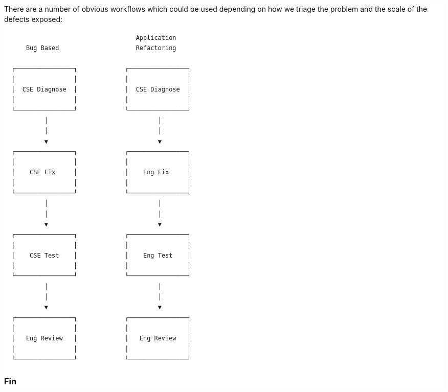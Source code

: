 There are a number of obvious workflows which could be used depending on how we triage the problem and the scale of the defects exposed:
```
                                    Application
      Bug Based                     Refactoring

  ┌────────────────┐             ┌────────────────┐
  │                │             │                │
  │  CSE Diagnose  │             │  CSE Diagnose  │
  │                │             │                │
  └────────────────┘             └────────────────┘
           │                              │
           │                              │
           ▼                              ▼
  ┌────────────────┐             ┌────────────────┐
  │                │             │                │
  │    CSE Fix     │             │    Eng Fix     │
  │                │             │                │
  └────────────────┘             └────────────────┘
           │                              │
           │                              │
           ▼                              ▼
  ┌────────────────┐             ┌────────────────┐
  │                │             │                │
  │    CSE Test    │             │    Eng Test    │
  │                │             │                │
  └────────────────┘             └────────────────┘
           │                              │
           │                              │
           ▼                              ▼
  ┌────────────────┐             ┌────────────────┐
  │                │             │                │
  │   Eng Review   │             │   Eng Review   │
  │                │             │                │
  └────────────────┘             └────────────────┘
```

### Fin
